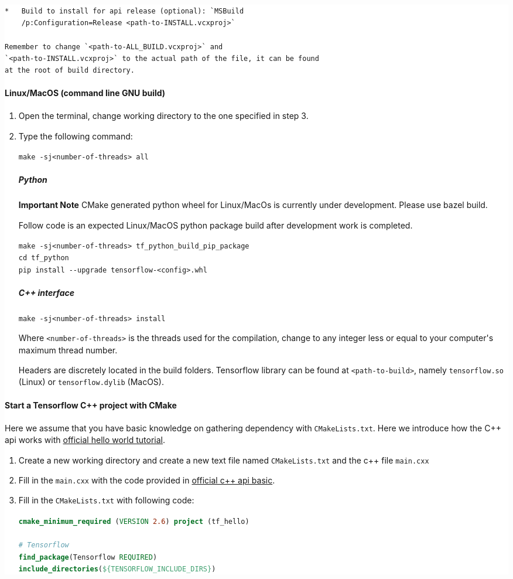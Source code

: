     *   Build to install for api release (optional): `MSBuild
        /p:Configuration=Release <path-to-INSTALL.vcxproj>`

    Remember to change `<path-to-ALL_BUILD.vcxproj>` and
    `<path-to-INSTALL.vcxproj>` to the actual path of the file, it can be found
    at the root of build directory.

#### Linux/MacOS (command line GNU build)

1.  Open the terminal, change working directory to the one specified in step 3.

2.  Type the following command:

    `make -sj<number-of-threads> all`

    ##### Python

    **Important Note** CMake generated python wheel for Linux/MacOs is currently
    under development. Please use bazel build.

    Follow code is an expected Linux/MacOS python package build after
    development work is completed.

    ```
    make -sj<number-of-threads> tf_python_build_pip_package
    cd tf_python
    pip install --upgrade tensorflow-<config>.whl
    ```

    ##### C++ interface

    `make -sj<number-of-threads> install`

    Where `<number-of-threads>` is the threads used for the compilation, change
    to any integer less or equal to your computer's maximum thread number.

    Headers are discretely located in the build folders. Tensorflow library can
    be found at `<path-to-build>`, namely `tensorflow.so` (Linux) or
    `tensorflow.dylib` (MacOS).

#### Start a Tensorflow C++ project with CMake

Here we assume that you have basic knowledge on gathering dependency with
`CMakeLists.txt`. Here we introduce how the C++ api works with
[official hello world tutorial](https://www.tensorflow.org/api_guides/cc/guide).

1.  Create a new working directory and create a new text file named
    `CMakeLists.txt` and the c++ file `main.cxx`
2.  Fill in the `main.cxx` with the code provided in
    [official c++ api basic](https://www.tensorflow.org/api_guides/cc/guide).
3.  Fill in the `CMakeLists.txt` with following code:

    ```cmake
    cmake_minimum_required (VERSION 2.6) project (tf_hello)

    # Tensorflow
    find_package(Tensorflow REQUIRED)
    include_directories(${TENSORFLOW_INCLUDE_DIRS})
